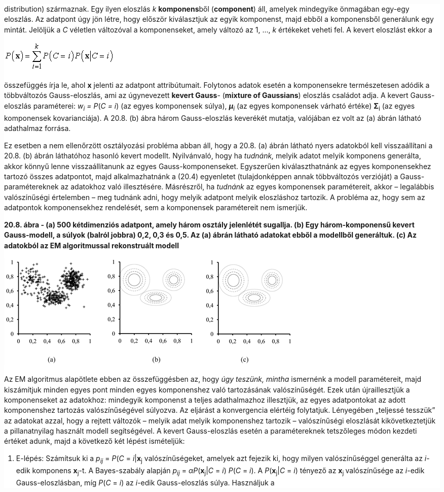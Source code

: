 distribution</strong></span>) származnak. Egy ilyen eloszlás <span class="emphasis"><em>k</em></span> <span class="strong"><strong>komponens</strong></span>ből (<span class="strong"><strong>component</strong></span>) áll, amelyek mindegyike önmagában egy-egy eloszlás. Az adatpont úgy jön létre, hogy először kiválasztjuk az egyik komponenst, majd ebből a komponensből generálunk egy mintát. Jelöljük a <span class="emphasis"><em>C</em></span> véletlen változóval a komponenseket, amely változó az 1, …, <span class="emphasis"><em>k</em></span> értékeket veheti fel. A kevert eloszlást ekkor a</p><p><span class="inlinemediaobject"><img src="math/mi-20-0015.gif" alt="Nem ellenőrzött osztályozás: Gauss-eloszlások keverékének tanulása"/></span></p><p>összefüggés írja le, ahol <span class="strong"><strong>x</strong></span> jelenti az adatpont attribútumait. Folytonos adatok esetén a komponensekre természetesen adódik a többváltozós Gauss-eloszlás, ami az úgynevezett <span class="strong"><strong>kevert Gauss</strong></span>- (<span class="strong"><strong>mixture of Gaussians</strong></span>) eloszlás családot adja. A kevert Gauss-eloszlás paraméterei: <span class="emphasis"><em>w<sub>i</sub> =</em></span> <span class="emphasis"><em>P</em></span>(<span class="emphasis"><em>C =</em></span> <span class="emphasis"><em>i</em></span>) (az egyes komponensek súlya), <span class="emphasis"><em><span class="strong"><strong>μ</strong></span><sub>i</sub> </em></span>(az egyes komponensek várható értéke) <span class="strong"><strong>Σ</strong></span><sub>i</sub> (az egyes komponensek kovarianciája). A 20.8. (b) ábra három Gauss-eloszlás keverékét mutatja, valójában ez volt az (a) ábrán látható adathalmaz forrása.</p><p>Ez esetben a nem ellenőrzött osztályozási probléma abban áll, hogy a 20.8. (a) ábrán látható nyers adatokból kell visszaállítani a 20.8. (b) ábrán láthatóhoz hasonló kevert modellt. Nyilvánvaló, hogy ha <span class="emphasis"><em>tudnánk,</em></span> melyik adatot melyik komponens generálta, akkor könnyű lenne visszaállítanunk az egyes Gauss-komponenseket. Egyszerűen kiválaszthatnánk az egyes komponensekhez tartozó összes adatpontot, majd alkalmazhatnánk a (20.4) egyenletet (tulajdonképpen annak többváltozós verzióját) a Gauss-paramétereknek az adatokhoz való illesztésére. Másrészről, ha <span class="emphasis"><em>tudnánk</em></span> az egyes komponensek paramétereit, akkor – legalábbis valószínűségi értelemben – meg tudnánk adni, hogy melyik adatpont melyik eloszláshoz tartozik. A probléma az, hogy sem az adatpontok komponensekhez rendelését, sem a komponensek paramétereit nem ismerjük.</p><div class="figure"><a id="id741656"/><p class="title"><strong>20.8. ábra - (a) 500 kétdimenziós adatpont, amely három osztály jelenlétét sugallja. (b) Egy három-komponensű kevert Gauss-modell, a súlyok (balról jobbra) 0,2, 0,3 és 0,5. Az (a) ábrán látható adatokat ebből a modellből generáltuk. (c) Az adatokból az EM algoritmussal rekonstruált modell</strong></p><div class="figure-contents"><div class="mediaobject"><img src="kepek/20-08.png" alt="(a) 500 kétdimenziós adatpont, amely három osztály jelenlétét sugallja. (b) Egy három-komponensű kevert Gauss-modell, a súlyok (balról jobbra) 0,2, 0,3 és 0,5. Az (a) ábrán látható adatokat ebből a modellből generáltuk. (c) Az adatokból az EM algoritmussal rekonstruált modell"/></div></div></div><p>Az EM algoritmus alapötlete ebben az összefüggésben az, hogy <span class="emphasis"><em>úgy teszünk, mintha</em></span> ismernénk a modell paramétereit, majd kiszámítjuk minden egyes pont minden egyes komponenshez való tartozásának valószínűségét. Ezek után újraillesztjük a komponenseket az adatokhoz: mindegyik komponenst a teljes adathalmazhoz illesztjük, az egyes adatpontokat az adott komponenshez tartozás valószínűségével súlyozva. Az eljárást a konvergencia elértéig folytatjuk. Lényegében „teljessé tesszük” az adatokat azzal, hogy a rejtett változók – melyik adat melyik komponenshez tartozik – valószínűségi eloszlását kikövetkeztetjük a pillanatnyilag használt modell segítségével. A kevert Gauss-eloszlás esetén a paramétereknek tetszőleges módon kezdeti értéket adunk, majd a következő két lépést ismételjük:</p><div class="orderedlist"><ol class="orderedlist"><li class="listitem"><p>E-lépés: Számítsuk ki a <span class="emphasis"><em>p<sub>ij</sub></em></span>  = <span class="emphasis"><em>P</em></span>(<span class="emphasis"><em>C</em></span> = <span class="emphasis"><em>i</em></span>|<span class="strong"><strong>x</strong></span><sub>j</sub> valószínűségeket, amelyek azt fejezik ki, hogy milyen valószínűséggel generálta az <span class="emphasis"><em>i</em></span>-edik komponens <span class="strong"><strong>x</strong></span><sub>j</sub>-t. A Bayes-szabály alapján <span class="emphasis"><em>p<sub>ij</sub></em></span> = <span class="emphasis"><em>αP</em></span>(<span class="strong"><strong>x</strong></span><sub>j</sub>|<span class="emphasis"><em>C</em></span> = <span class="emphasis"><em>i</em></span>) <span class="emphasis"><em>P</em></span>(<span class="emphasis"><em>C</em></span> = <span class="emphasis"><em>i</em></span>). A <span class="emphasis"><em>P</em></span>(<span class="strong"><strong>x</strong></span><sub>j</sub>|<span class="emphasis"><em>C</em></span> = <span class="emphasis"><em>i</em></span>) tényező az <span class="strong"><strong>x</strong></span><sub>j </sub>valószínűsége az <span class="emphasis"><em>i</em></span>-edik Gauss-eloszlásban, míg <span class="emphasis"><em>P</em></span>(<span class="emphasis"><em>C</em></span> = <span class="emphasis"><em>i</em></span>) az <span class="emphasis"><em>i</em></span>-edik Gauss-eloszlás súlya. Használjuk a